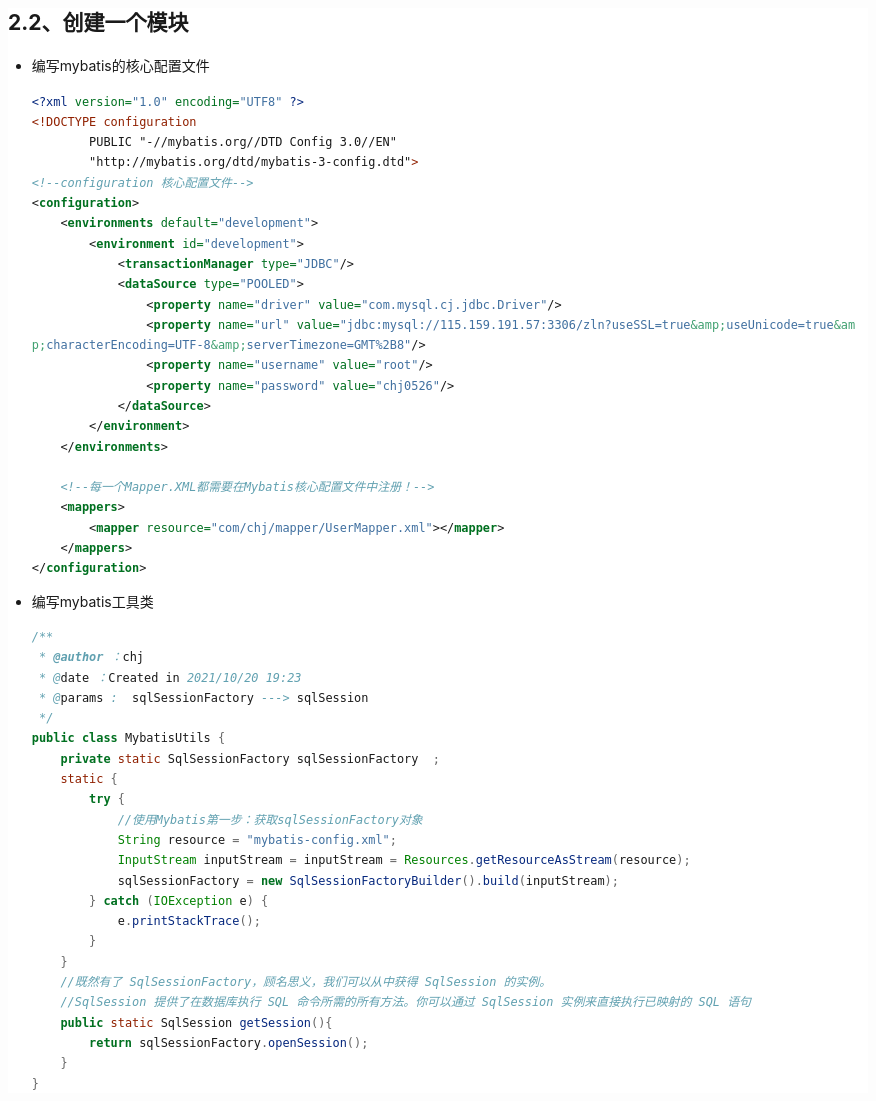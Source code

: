 

## 2.2、创建一个模块

- 编写mybatis的核心配置文件

  ```xml
  <?xml version="1.0" encoding="UTF8" ?>
  <!DOCTYPE configuration
          PUBLIC "-//mybatis.org//DTD Config 3.0//EN"
          "http://mybatis.org/dtd/mybatis-3-config.dtd">
  <!--configuration 核心配置文件-->
  <configuration>
      <environments default="development">
          <environment id="development">
              <transactionManager type="JDBC"/>
              <dataSource type="POOLED">
                  <property name="driver" value="com.mysql.cj.jdbc.Driver"/>
                  <property name="url" value="jdbc:mysql://115.159.191.57:3306/zln?useSSL=true&amp;useUnicode=true&amp;characterEncoding=UTF-8&amp;serverTimezone=GMT%2B8"/>
                  <property name="username" value="root"/>
                  <property name="password" value="chj0526"/>
              </dataSource>
          </environment>
      </environments>
  
      <!--每一个Mapper.XML都需要在Mybatis核心配置文件中注册！-->
      <mappers>
          <mapper resource="com/chj/mapper/UserMapper.xml"></mapper>
      </mappers>
  </configuration>
  ```

- 编写mybatis工具类

  ```java
  /**
   * @author ：chj
   * @date ：Created in 2021/10/20 19:23
   * @params :  sqlSessionFactory ---> sqlSession
   */
  public class MybatisUtils {
      private static SqlSessionFactory sqlSessionFactory  ;
      static {
          try {
              //使用Mybatis第一步：获取sqlSessionFactory对象
              String resource = "mybatis-config.xml";
              InputStream inputStream = inputStream = Resources.getResourceAsStream(resource);
              sqlSessionFactory = new SqlSessionFactoryBuilder().build(inputStream);
          } catch (IOException e) {
              e.printStackTrace();
          }
      }
      //既然有了 SqlSessionFactory，顾名思义，我们可以从中获得 SqlSession 的实例。
      //SqlSession 提供了在数据库执行 SQL 命令所需的所有方法。你可以通过 SqlSession 实例来直接执行已映射的 SQL 语句
      public static SqlSession getSession(){
          return sqlSessionFactory.openSession();
      }
  }
  ```
